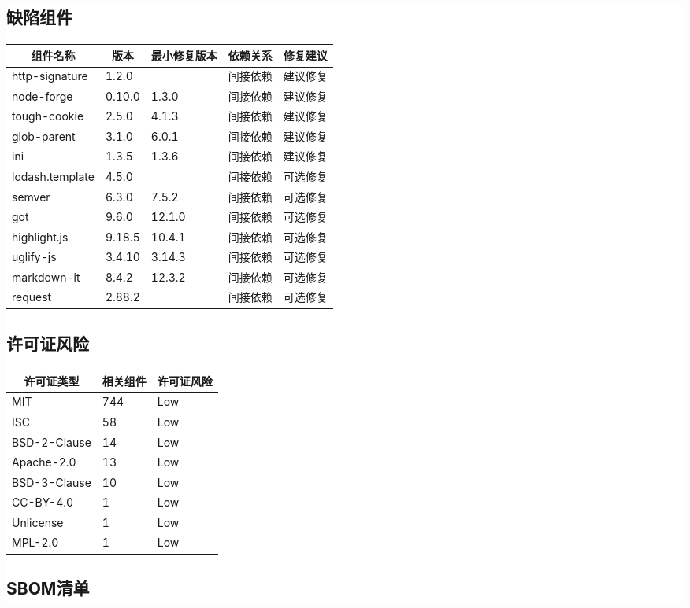 


## 缺陷组件

| 组件名称 | 版本 | 最小修复版本 | 依赖关系 | 修复建议 |
| -------- | ---- | ------------ | -------- | -------- |
|http-signature|1.2.0||间接依赖|建议修复|C:0|H:1|M:0|L:0|
|node-forge|0.10.0|1.3.0|间接依赖|建议修复|C:0|H:2|M:3|L:0|
|tough-cookie|2.5.0|4.1.3|间接依赖|建议修复|C:1|H:0|M:1|L:0|
|glob-parent|3.1.0|6.0.1|间接依赖|建议修复|C:0|H:1|M:0|L:0|
|ini|1.3.5|1.3.6|间接依赖|建议修复|C:0|H:1|M:0|L:0|
|lodash.template|4.5.0||间接依赖|可选修复|C:0|H:1|M:0|L:0|
|semver|6.3.0|7.5.2|间接依赖|可选修复|C:0|H:1|M:0|L:0|
|got|9.6.0|12.1.0|间接依赖|可选修复|C:0|H:0|M:1|L:0|
|highlight.js|9.18.5|10.4.1|间接依赖|可选修复|C:0|H:0|M:1|L:0|
|uglify-js|3.4.10|3.14.3|间接依赖|可选修复|C:0|H:0|M:1|L:0|
|markdown-it|8.4.2|12.3.2|间接依赖|可选修复|C:0|H:0|M:2|L:0|
|request|2.88.2||间接依赖|可选修复|C:0|H:0|M:1|L:0|




## 许可证风险

| 许可证类型 | 相关组件 | 许可证风险 |
| ---------- | -------- | ---------- |
|MIT|744|Low|
|ISC|58|Low|
|BSD-2-Clause|14|Low|
|Apache-2.0|13|Low|
|BSD-3-Clause|10|Low|
|CC-BY-4.0|1|Low|
|Unlicense|1|Low|
|MPL-2.0|1|Low|




## SBOM清单
